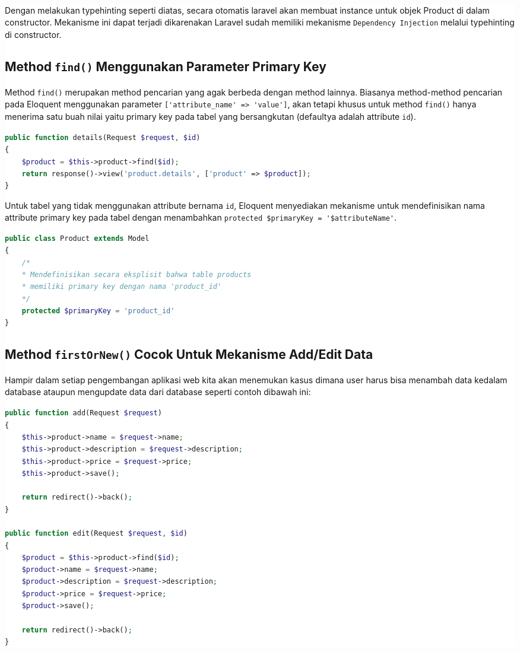 Dengan melakukan typehinting seperti diatas, secara otomatis laravel akan membuat instance untuk objek Product di dalam constructor. Mekanisme ini dapat terjadi dikarenakan Laravel sudah memiliki mekanisme `Dependency Injection` melalui typehinting di constructor.

## Method `find()` Menggunakan Parameter Primary Key

Method `find()` merupakan method pencarian yang agak berbeda dengan method lainnya. Biasanya method-method pencarian pada Eloquent menggunakan parameter `['attribute_name' => 'value']`, akan tetapi khusus untuk method `find()` hanya menerima satu buah nilai yaitu primary key pada tabel yang bersangkutan (defaultya adalah attribute `id`).

~~~php
public function details(Request $request, $id)
{
    $product = $this->product->find($id);
    return response()->view('product.details', ['product' => $product]);
}
~~~

Untuk tabel yang tidak menggunakan attribute bernama `id`, Eloquent menyediakan mekanisme untuk mendefinisikan nama attribute primary key pada tabel dengan menambahkan `protected $primaryKey = '$attributeName'`.

~~~php
public class Product extends Model
{
    /*
    * Mendefinisikan secara eksplisit bahwa table products
    * memiliki primary key dengan nama 'product_id'
    */
    protected $primaryKey = 'product_id'
}
~~~

## Method `firstOrNew()` Cocok Untuk Mekanisme Add/Edit Data

Hampir dalam setiap pengembangan aplikasi web kita akan menemukan kasus dimana user harus bisa menambah data kedalam database ataupun mengupdate data dari database seperti contoh dibawah ini:

~~~php
public function add(Request $request)
{
    $this->product->name = $request->name;
    $this->product->description = $request->description;
    $this->product->price = $request->price;
    $this->product->save();

    return redirect()->back();
}

public function edit(Request $request, $id)
{
    $product = $this->product->find($id);
    $product->name = $request->name;
    $product->description = $request->description;
    $product->price = $request->price;
    $product->save();

    return redirect()->back();
}
~~~


[^orm]: [https://en.wikipedia.org/wiki/Object-relational_mapping](https://en.wikipedia.org/wiki/Object-relational_mapping)
[^di]: Dependency injection adalah sebuah design pattern pada pemrograman berorientasi objek dalam menerapkan teknik `inversion of control` untuk meresolve setiap dependency pada sebuah class. [wikipedia](https://en.wikipedia.org/wiki/Dependency_injection).
[^typehint]: Typehint adalah sebuah teknik dalam pemrograman yang ditujukan untuk mengidenfikasi tipe data dari sebuah variable. [sitepoint](http://www.sitepoint.com/type-hinting-in-php/)